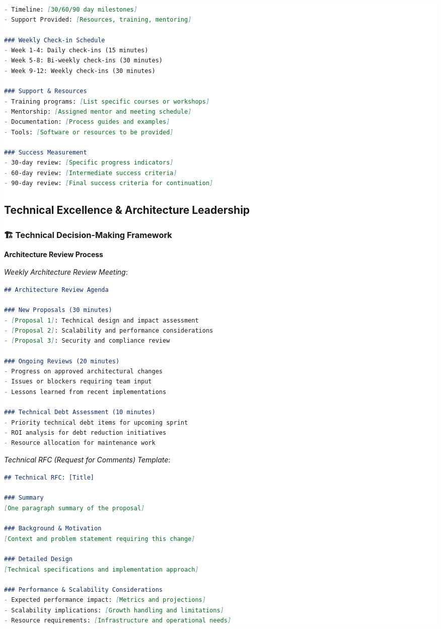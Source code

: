 ```markdown
- Timeline: [30/60/90 day milestones]
- Support Provided: [Resources, training, mentoring]

### Weekly Check-in Schedule
- Week 1-4: Daily check-ins (15 minutes)
- Week 5-8: Bi-weekly check-ins (30 minutes)
- Week 9-12: Weekly check-ins (30 minutes)

### Support & Resources
- Training programs: [List specific courses or workshops]
- Mentorship: [Assigned mentor and meeting schedule]
- Documentation: [Process guides and examples]
- Tools: [Software or resources to be provided]

### Success Measurement
- 30-day review: [Specific progress indicators]
- 60-day review: [Intermediate success criteria]
- 90-day review: [Final success criteria for continuation]
```

## Technical Excellence & Architecture Leadership

### 🏗️ Technical Decision-Making Framework

**Architecture Review Process**

*Weekly Architecture Review Meeting*:
```markdown
## Architecture Review Agenda

### New Proposals (30 minutes)
- [Proposal 1]: Technical design and impact assessment
- [Proposal 2]: Scalability and performance considerations
- [Proposal 3]: Security and compliance review

### Ongoing Reviews (20 minutes)
- Progress on approved architectural changes
- Issues or blockers requiring team input
- Lessons learned from recent implementations

### Technical Debt Assessment (10 minutes)
- Priority technical debt items for upcoming sprint
- ROI analysis for debt reduction initiatives
- Resource allocation for maintenance work
```

*Technical RFC (Request for Comments) Template*:
```markdown
## Technical RFC: [Title]

### Summary
[One paragraph summary of the proposal]

### Background & Motivation
[Context and problem statement requiring this change]

### Detailed Design
[Technical specifications and implementation approach]

### Performance & Scalability Considerations
- Expected performance impact: [Metrics and projections]
- Scalability implications: [Growth handling and limitations]
- Resource requirements: [Infrastructure and operational needs]

```